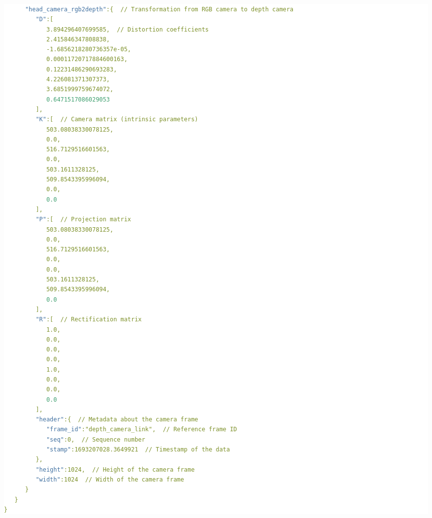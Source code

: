 ```yaml
      "head_camera_rgb2depth":{  // Transformation from RGB camera to depth camera
         "D":[
            3.894296407699585,  // Distortion coefficients
            2.415846347808838,
            -1.6856218280736357e-05,
            0.00011720717884600163,
            0.12231486290693283,
            4.226081371307373,
            3.6851999759674072,
            0.6471517086029053
         ],
         "K":[  // Camera matrix (intrinsic parameters)
            503.08038330078125,
            0.0,
            516.7129516601563,
            0.0,
            503.1611328125,
            509.8543395996094,
            0.0,
            0.0
         ],
         "P":[  // Projection matrix
            503.08038330078125,
            0.0,
            516.7129516601563,
            0.0,
            0.0,
            503.1611328125,
            509.8543395996094,
            0.0
         ],
         "R":[  // Rectification matrix
            1.0,
            0.0,
            0.0,
            0.0,
            1.0,
            0.0,
            0.0,
            0.0
         ],
         "header":{  // Metadata about the camera frame
            "frame_id":"depth_camera_link",  // Reference frame ID
            "seq":0,  // Sequence number
            "stamp":1693207028.3649921  // Timestamp of the data
         },
         "height":1024,  // Height of the camera frame
         "width":1024  // Width of the camera frame
      }
   }
}

```
